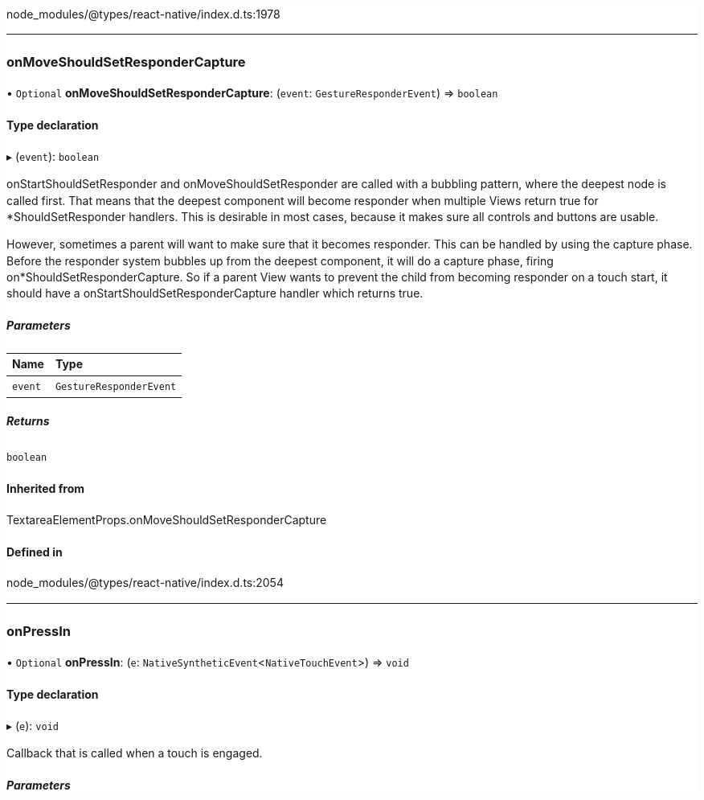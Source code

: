 node_modules/@types/react-native/index.d.ts:1978

___

### onMoveShouldSetResponderCapture

• `Optional` **onMoveShouldSetResponderCapture**: (`event`: `GestureResponderEvent`) => `boolean`

#### Type declaration

▸ (`event`): `boolean`

onStartShouldSetResponder and onMoveShouldSetResponder are called with a bubbling pattern,
where the deepest node is called first.
That means that the deepest component will become responder when multiple Views return true for *ShouldSetResponder handlers.
This is desirable in most cases, because it makes sure all controls and buttons are usable.

However, sometimes a parent will want to make sure that it becomes responder.
This can be handled by using the capture phase.
Before the responder system bubbles up from the deepest component,
it will do a capture phase, firing on*ShouldSetResponderCapture.
So if a parent View wants to prevent the child from becoming responder on a touch start,
it should have a onStartShouldSetResponderCapture handler which returns true.

##### Parameters

| Name | Type |
| :------ | :------ |
| `event` | `GestureResponderEvent` |

##### Returns

`boolean`

#### Inherited from

TextareaElementProps.onMoveShouldSetResponderCapture

#### Defined in

node_modules/@types/react-native/index.d.ts:2054

___

### onPressIn

• `Optional` **onPressIn**: (`e`: `NativeSyntheticEvent`<`NativeTouchEvent`\>) => `void`

#### Type declaration

▸ (`e`): `void`

Callback that is called when a touch is engaged.

##### Parameters
